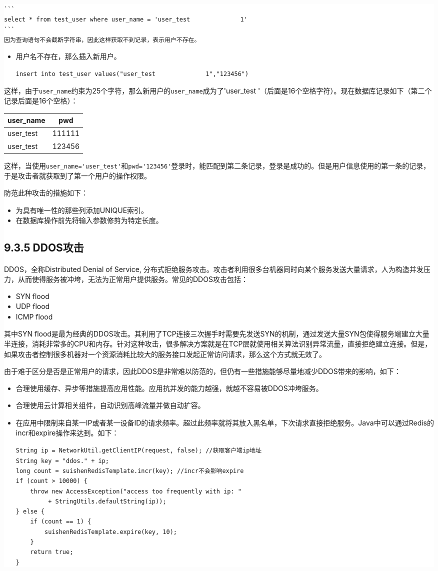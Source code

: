     ```
    select * from test_user where user_name = 'user_test              1'
    ```
    因为查询语句不会截断字符串，因此这样获取不到记录，表示用户不存在。

- 用户名不存在，那么插入新用户。

    ```
    insert into test_user values("user_test              1","123456")
    ```

这样，由于`user_name`约束为25个字符，那么新用户的`user_name`成为了'user_test      '（后面是16个空格字符）。现在数据库记录如下（第二个记录后面是16个空格）：
    
user_name | pwd
----|-----
user_test               | 111111
user_test               | 123456

这样，当使用`user_name='user_test'`和`pwd='123456'`登录时，能匹配到第二条记录，登录是成功的。但是用户信息使用的第一条的记录，于是攻击者就获取到了第一个用户的操作权限。

防范此种攻击的措施如下：

- 为具有唯一性的那些列添加UNIQUE索引。
- 在数据库操作前先将输入参数修剪为特定长度。

## 9.3.5 DDOS攻击

DDOS，全称Distributed Denial of Service, 分布式拒绝服务攻击。攻击者利用很多台机器同时向某个服务发送大量请求，人为构造并发压力，从而使得服务被冲垮，无法为正常用户提供服务。常见的DDOS攻击包括：

- SYN flood
- UDP flood
- ICMP flood

其中SYN flood是最为经典的DDOS攻击。其利用了TCP连接三次握手时需要先发送SYN的机制，通过发送大量SYN包使得服务端建立大量半连接，消耗非常多的CPU和内存。针对这种攻击，很多解决方案就是在TCP层就使用相关算法识别异常流量，直接拒绝建立连接。但是，如果攻击者控制很多机器对一个资源消耗比较大的服务接口发起正常访问请求，那么这个方式就无效了。

由于难于区分是否是正常用户的请求，因此DDOS是非常难以防范的，但仍有一些措施能够尽量地减少DDOS带来的影响，如下：

- 合理使用缓存、异步等措施提高应用性能。应用抗并发的能力越强，就越不容易被DDOS冲垮服务。
- 合理使用云计算相关组件，自动识别高峰流量并做自动扩容。
- 在应用中限制来自某一IP或者某一设备ID的请求频率。超过此频率就将其放入黑名单，下次请求直接拒绝服务。Java中可以通过Redis的incr和expire操作来达到。如下：

    ```
    String ip = NetworkUtil.getClientIP(request, false); //获取客户端ip地址
    String key = "ddos." + ip;
    long count = suishenRedisTemplate.incr(key); //incr不会影响expire
    if (count > 10000) {
        throw new AccessException("access too frequently with ip: "
             + StringUtils.defaultString(ip));
    } else {
        if (count == 1) {
            suishenRedisTemplate.expire(key, 10);
        }
        return true;
    }
    ```
    
